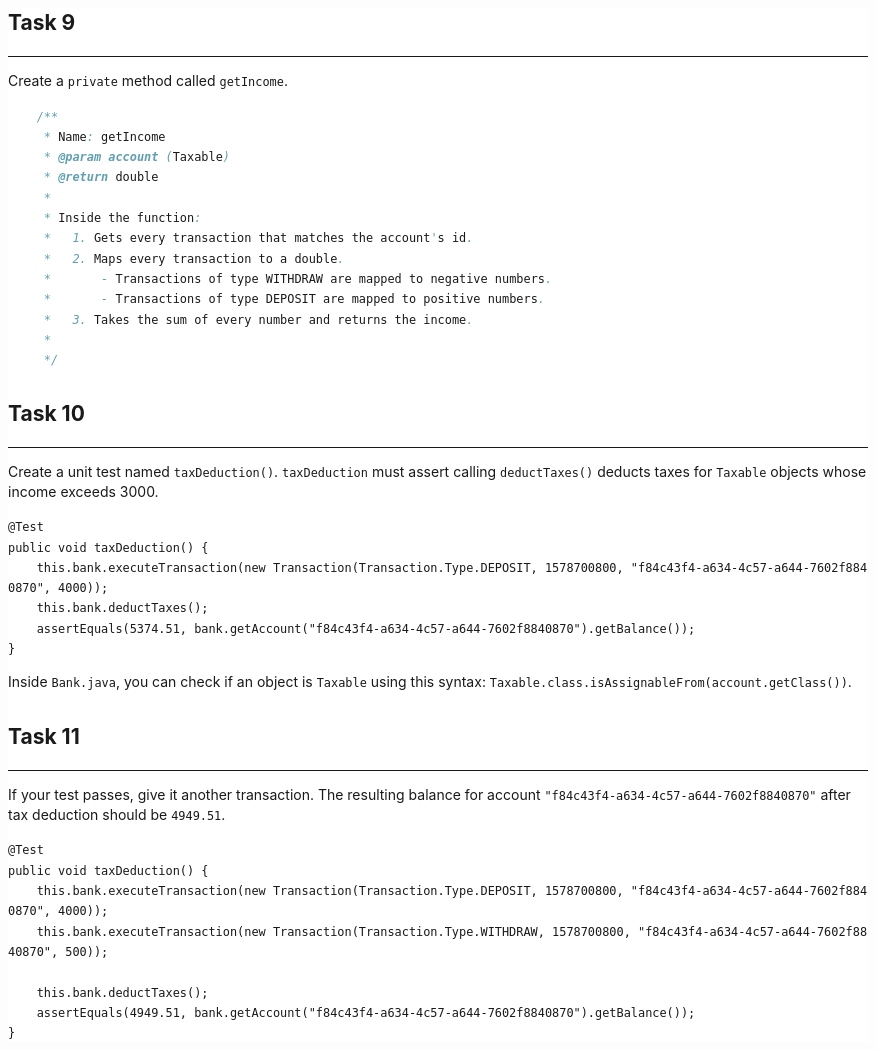 ## Task 9
------
Create a `private` method called `getIncome`. 

```java
    /**
     * Name: getIncome
     * @param account (Taxable)
     * @return double
     * 
     * Inside the function:
     *   1. Gets every transaction that matches the account's id.
     *   2. Maps every transaction to a double.
     *       - Transactions of type WITHDRAW are mapped to negative numbers.
     *       - Transactions of type DEPOSIT are mapped to positive numbers.
     *   3. Takes the sum of every number and returns the income.
     * 
     */
```
## Task 10
------
Create a unit test named `taxDeduction()`. `taxDeduction` must assert calling `deductTaxes()` deducts taxes for `Taxable` objects whose income exceeds 3000.

    @Test
    public void taxDeduction() {
        this.bank.executeTransaction(new Transaction(Transaction.Type.DEPOSIT, 1578700800, "f84c43f4-a634-4c57-a644-7602f8840870", 4000));
        this.bank.deductTaxes();
        assertEquals(5374.51, bank.getAccount("f84c43f4-a634-4c57-a644-7602f8840870").getBalance());
    }

Inside `Bank.java`, you can check if an object is `Taxable` using this syntax: `Taxable.class.isAssignableFrom(account.getClass())`.

## Task 11
------
If your test passes, give it another transaction. The resulting balance for account `"f84c43f4-a634-4c57-a644-7602f8840870"` after tax deduction should be `4949.51`.

    @Test
    public void taxDeduction() {
        this.bank.executeTransaction(new Transaction(Transaction.Type.DEPOSIT, 1578700800, "f84c43f4-a634-4c57-a644-7602f8840870", 4000));
        this.bank.executeTransaction(new Transaction(Transaction.Type.WITHDRAW, 1578700800, "f84c43f4-a634-4c57-a644-7602f8840870", 500));

        this.bank.deductTaxes();
        assertEquals(4949.51, bank.getAccount("f84c43f4-a634-4c57-a644-7602f8840870").getBalance());
    }

